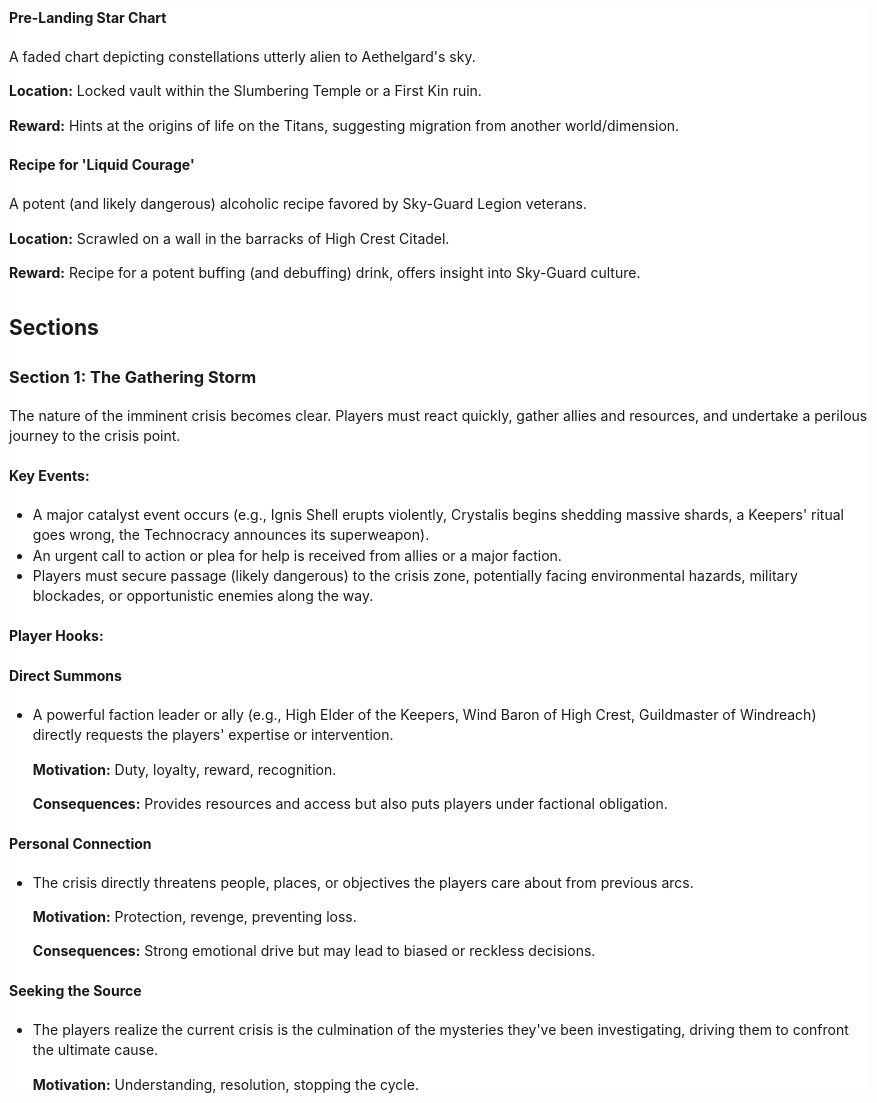 #### Pre-Landing Star Chart

A faded chart depicting constellations utterly alien to Aethelgard's sky.

**Location:** Locked vault within the Slumbering Temple or a First Kin ruin.

**Reward:** Hints at the origins of life on the Titans, suggesting migration from another world/dimension.

#### Recipe for 'Liquid Courage'

A potent (and likely dangerous) alcoholic recipe favored by Sky-Guard Legion veterans.

**Location:** Scrawled on a wall in the barracks of High Crest Citadel.

**Reward:** Recipe for a potent buffing (and debuffing) drink, offers insight into Sky-Guard culture.

## Sections

### Section 1: The Gathering Storm

The nature of the imminent crisis becomes clear. Players must react quickly, gather allies and resources, and undertake a perilous journey to the crisis point.

#### Key Events:
- A major catalyst event occurs (e.g., Ignis Shell erupts violently, Crystalis begins shedding massive shards, a Keepers' ritual goes wrong, the Technocracy announces its superweapon).
- An urgent call to action or plea for help is received from allies or a major faction.
- Players must secure passage (likely dangerous) to the crisis zone, potentially facing environmental hazards, military blockades, or opportunistic enemies along the way.

#### Player Hooks:

#### Direct Summons
- A powerful faction leader or ally (e.g., High Elder of the Keepers, Wind Baron of High Crest, Guildmaster of Windreach) directly requests the players' expertise or intervention.

  **Motivation:** Duty, loyalty, reward, recognition.

  **Consequences:** Provides resources and access but also puts players under factional obligation.

#### Personal Connection
- The crisis directly threatens people, places, or objectives the players care about from previous arcs.

  **Motivation:** Protection, revenge, preventing loss.

  **Consequences:** Strong emotional drive but may lead to biased or reckless decisions.

#### Seeking the Source
- The players realize the current crisis is the culmination of the mysteries they've been investigating, driving them to confront the ultimate cause.

  **Motivation:** Understanding, resolution, stopping the cycle.

